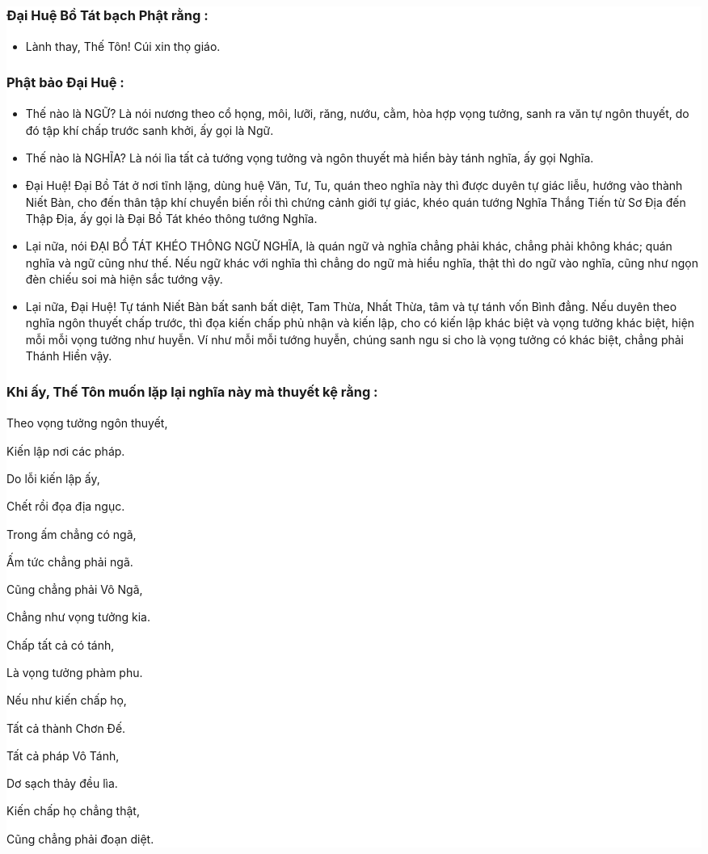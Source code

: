 ### Đại Huệ Bồ Tát bạch Phật rằng :

- Lành thay, Thế Tôn! Cúi xin thọ giáo.

### Phật bảo Đại Huệ :

- Thế nào là NGỮ? Là nói nương theo cổ họng, môi, lưỡi, răng, nướu, cằm, hòa hợp vọng tưởng, sanh ra văn tự ngôn thuyết, do đó tập khí chấp trước sanh khởi, ấy gọi là Ngữ.

- Thế nào là NGHĨA? Là nói lìa tất cả tướng vọng tưởng và ngôn thuyết mà hiển bày tánh nghĩa, ấy gọi Nghĩa.

- Đại Huệ! Đại Bồ Tát ở nơi tĩnh lặng, dùng huệ Văn, Tư, Tu, quán theo nghĩa này thì được duyên tự giác liễu, hướng vào thành Niết Bàn, cho đến thân tập khí chuyển biến rồi thì chứng cảnh giới tự giác, khéo quán tướng Nghĩa Thắng Tiến từ Sơ Địa đến Thập Địa, ấy gọi là Đại Bồ Tát khéo thông tướng Nghĩa.

- Lại nữa, nói ĐẠI BỔ TÁT KHÉO THÔNG NGỮ NGHĨA, là quán ngữ và nghĩa chẳng phải khác, chẳng phải không khác; quán nghĩa và ngữ cũng như thế. Nếu ngữ khác với nghĩa thì chẳng do ngữ mà hiểu nghĩa, thật thì do ngữ vào nghĩa, cũng như ngọn đèn chiếu soi mà hiện sắc tướng vậy.

- Lại nữa, Đại Huệ! Tự tánh Niết Bàn bất sanh bất diệt, Tam Thừa, Nhất Thừa, tâm và tự tánh vốn Bình đẳng. Nếu duyên theo nghĩa ngôn thuyết chấp trước, thì đọa kiến chấp phủ nhận và kiến lập, cho có kiến lập khác biệt và vọng tưởng khác biệt, hiện mỗi mỗi vọng tưởng như huyễn. Ví như mỗi mỗi tướng huyễn, chúng sanh ngu si cho là vọng tưởng có khác biệt, chẳng phải Thánh Hiền vậy.

### Khi ấy, Thế Tôn muốn lặp lại nghĩa này mà thuyết kệ rằng :

Theo vọng tưởng ngôn thuyết,

Kiến lập nơi các pháp.

Do lỗi kiến lập ấy,

Chết rồi đọa địa ngục.

Trong ấm chẳng có ngã,

Ấm tức chẳng phải ngã.

Cũng chẳng phải Vô Ngã,

Chẳng như vọng tưởng kia.

Chấp tất cả có tánh,

Là vọng tưởng phàm phu.

Nếu như kiến chấp họ,

Tất cả thành Chơn Đế.

Tất cả pháp Vô Tánh,

Dơ sạch thảy đều lìa.

Kiến chấp họ chẳng thật,

Cũng chẳng phải đoạn diệt.

